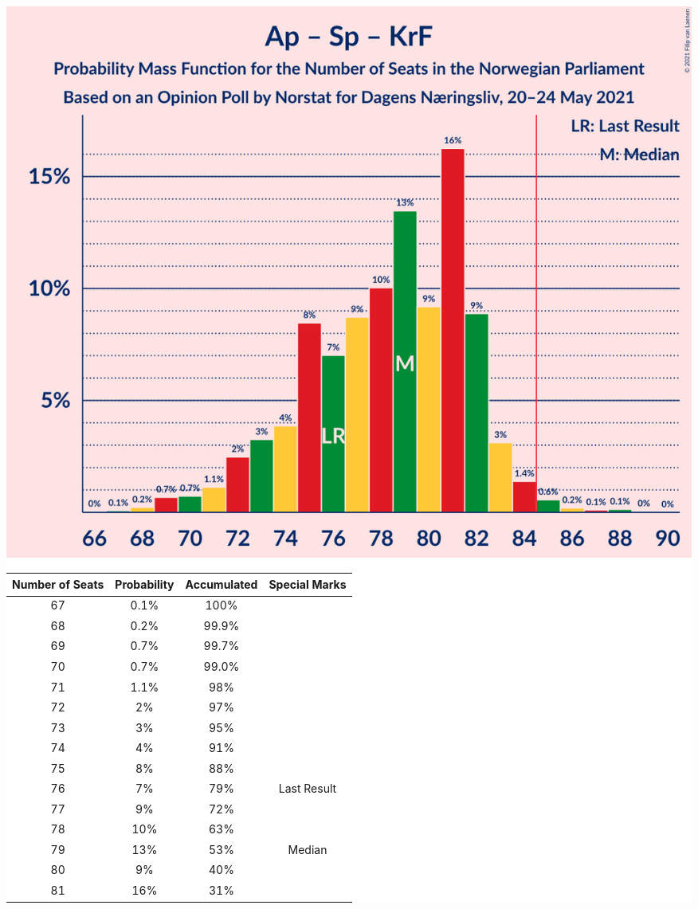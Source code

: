 ![Graph with seats probability mass function not yet produced](2021-05-24-Norstat-coalitions-seats-pmf-ap–sp–krf.png "Seats Probability Mass Function")

| Number of Seats | Probability | Accumulated | Special Marks |
|:---------------:|:-----------:|:-----------:|:-------------:|
| 67 | 0.1% | 100% |  |
| 68 | 0.2% | 99.9% |  |
| 69 | 0.7% | 99.7% |  |
| 70 | 0.7% | 99.0% |  |
| 71 | 1.1% | 98% |  |
| 72 | 2% | 97% |  |
| 73 | 3% | 95% |  |
| 74 | 4% | 91% |  |
| 75 | 8% | 88% |  |
| 76 | 7% | 79% | Last Result |
| 77 | 9% | 72% |  |
| 78 | 10% | 63% |  |
| 79 | 13% | 53% | Median |
| 80 | 9% | 40% |  |
| 81 | 16% | 31% |  |
